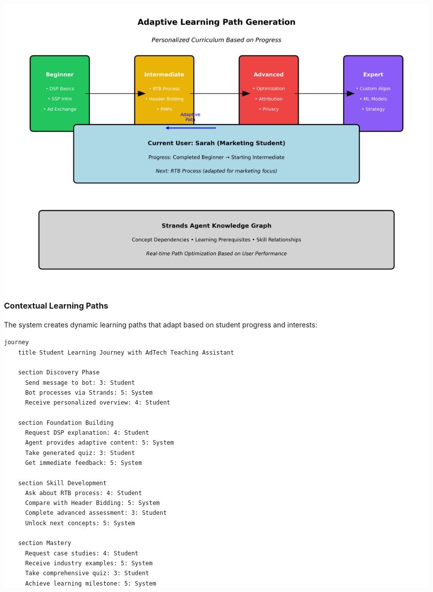 ![Learning Path Diagram](learning-path-diagram.png)

### Contextual Learning Paths

The system creates dynamic learning paths that adapt based on student progress and interests:

```mermaid
journey
    title Student Learning Journey with AdTech Teaching Assistant
    
    section Discovery Phase
      Send message to bot: 3: Student
      Bot processes via Strands: 5: System
      Receive personalized overview: 4: Student
      
    section Foundation Building
      Request DSP explanation: 4: Student
      Agent provides adaptive content: 5: System
      Take generated quiz: 3: Student
      Get immediate feedback: 5: System
      
    section Skill Development
      Ask about RTB process: 4: Student
      Compare with Header Bidding: 5: System
      Complete advanced assessment: 3: Student
      Unlock next concepts: 5: System
      
    section Mastery
      Request case studies: 4: Student
      Receive industry examples: 5: System
      Take comprehensive quiz: 3: Student
      Achieve learning milestone: 5: System
```
